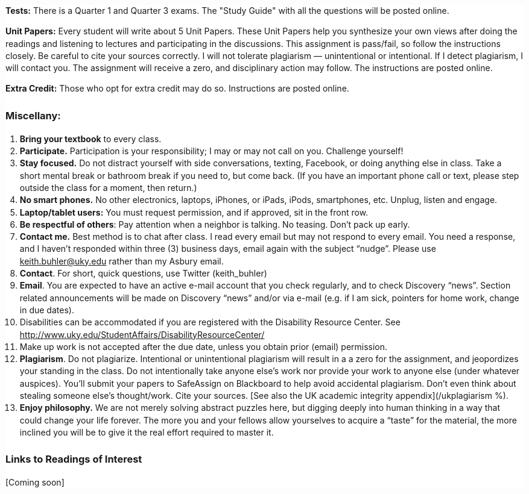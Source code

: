 **Tests:** There is a Quarter 1 and Quarter 3 exams. The "Study Guide" with all the questions will be posted online. 

**Unit Papers:** Every student will write about 5 Unit Papers. These Unit Papers help you synthesize your own views after doing the readings and listening to lectures and participating in the discussions. This assignment is pass/fail, so follow the instructions closely. Be careful to cite your sources correctly. I will not tolerate plagiarism — unintentional or intentional.  If I detect plagiarism, I will contact you. The assignment will receive a zero, and disciplinary action may follow. The instructions are posted online. 

**Extra Credit:** Those who opt for extra credit may do so. Instructions are posted online. 


### Miscellany:

1. **Bring your textbook** to every class. 
2. **Participate.** Participation is your responsibility; I may or may not call on you. Challenge yourself!
3. **Stay focused.** Do not distract yourself with side conversations, texting, Facebook, or doing anything else in class. Take a short mental break or bathroom break if you need to, but come back. (If you have an important phone call or text, please step outside the class for a moment, then return.)
4. **No smart phones.** No other electronics, laptops, iPhones, or iPads, iPods, smartphones, etc. Unplug, listen and engage.
4.  **Laptop/tablet users:** You must request permission, and if approved, sit in the front row.
5. **Be respectful of others**: Pay attention when a neighbor is talking. No teasing. Don’t pack up early. 
6.  **Contact me.** Best method is to chat after class. I read every email but may not respond to every email. You need a response, and I haven’t responded within three (3) business days, email again with the subject “nudge”. Please use keith.buhler@uky.edu rather than my Asbury email.
7.  **Contact**. For short, quick questions, use Twitter (keith\_buhler)
8.  **Email**. You are expected to have an active e-mail account that you check regularly, and to check Discovery “news”. Section related announcements will be made on Discovery “news” and/or via e-mail  (e.g. if I am sick, pointers for home work, change in due dates).
6. Disabilities can be accommodated if you are registered with the Disability Resource Center. See  http://www.uky.edu/StudentAffairs/DisabilityResourceCenter/
7. Make up work is not accepted after the due date, unless you obtain prior (email) permission. 
8. **Plagiarism**. Do not plagiarize. Intentional or unintentional plagiarism will result in a a zero for the assignment, and jeopordizes your standing in the class. Do not intentionally take anyone else’s work nor provide your work to anyone else (under whatever auspices). You’ll submit your papers to SafeAssign on Blackboard to help avoid accidental plagiarism. Don’t even think about stealing someone else’s thought/work.  Cite your sources. [See also the UK academic integrity appendix](/ukplagiarism %).
9. **Enjoy philosophy.** We are not merely solving abstract puzzles here, but digging deeply into human thinking in a way that could change your life forever. The more you and your fellows allow yourselves to acquire a “taste” for the material, the more inclined you will be to give it the real effort required to master it.



### Links to Readings of Interest

[Coming soon]
